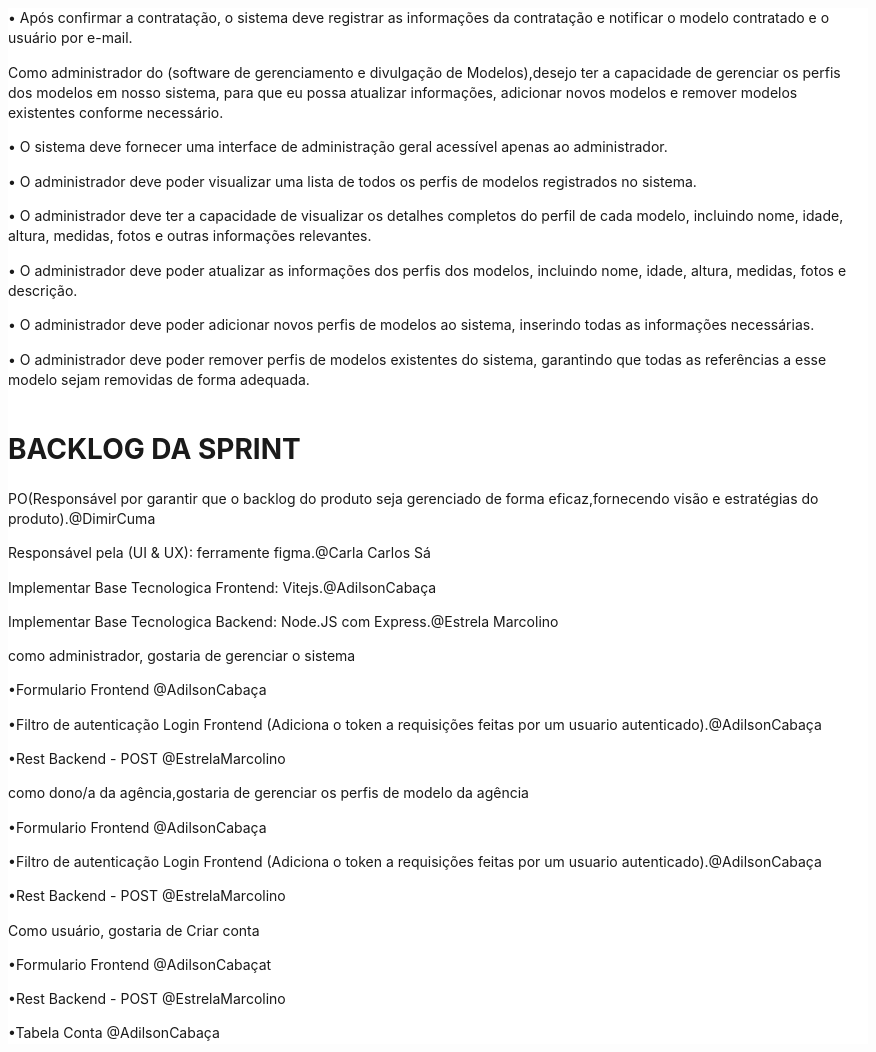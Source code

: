 • Após confirmar a contratação, o sistema deve registrar as informações da contratação e notificar o modelo contratado e o usuário por e-mail.

Como administrador do (software de gerenciamento e divulgação de Modelos),desejo ter a capacidade de gerenciar os perfis dos modelos em nosso sistema, para que eu possa atualizar informações, adicionar novos modelos e remover modelos existentes conforme necessário.

• O sistema deve fornecer uma interface de administração geral acessível apenas ao administrador.

• O administrador deve poder visualizar uma lista de todos os perfis de modelos registrados no sistema.

• O administrador deve ter a capacidade de visualizar os detalhes completos do perfil de cada modelo, incluindo nome, idade, altura, medidas, fotos e outras informações relevantes.

• O administrador deve poder atualizar as informações dos perfis dos modelos, incluindo nome, idade, altura, medidas, fotos e descrição.

• O administrador deve poder adicionar novos perfis de modelos ao sistema, inserindo todas as informações necessárias.

• O administrador deve poder remover perfis de modelos existentes do sistema, garantindo que todas as referências a esse modelo sejam removidas de forma adequada.


# BACKLOG DA SPRINT

PO(Responsável por garantir que o backlog do produto seja gerenciado de forma eficaz,fornecendo visão e estratégias do produto).@DimirCuma

Responsável pela (UI & UX): ferramente figma.@Carla Carlos Sá

Implementar Base Tecnologica Frontend: Vitejs.@AdilsonCabaça

Implementar Base Tecnologica Backend: Node.JS com Express.@Estrela Marcolino

como administrador, gostaria de gerenciar o sistema

•Formulario Frontend @AdilsonCabaça

•Filtro de autenticação Login Frontend (Adiciona o token a requisições feitas por um usuario autenticado).@AdilsonCabaça

•Rest Backend - POST @EstrelaMarcolino

como dono/a da agência,gostaria de gerenciar os perfis de modelo da agência

•Formulario Frontend @AdilsonCabaça

•Filtro de autenticação Login Frontend (Adiciona o token a requisições feitas por um usuario autenticado).@AdilsonCabaça 

•Rest Backend - POST @EstrelaMarcolino

Como usuário, gostaria de Criar conta

•Formulario Frontend @AdilsonCabaçat

•Rest Backend - POST @EstrelaMarcolino

•Tabela Conta @AdilsonCabaça
